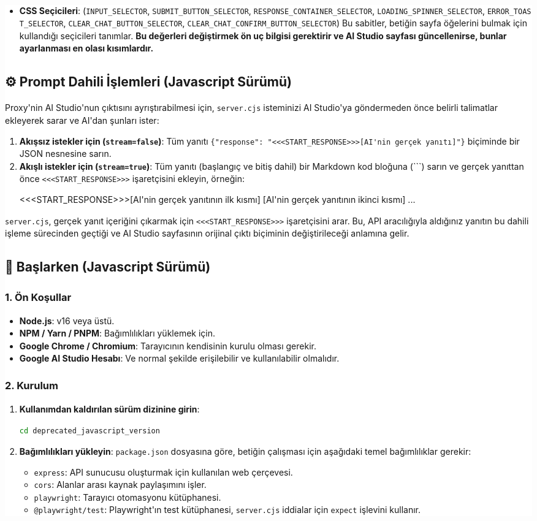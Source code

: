 *   **CSS Seçicileri**: (`INPUT_SELECTOR`, `SUBMIT_BUTTON_SELECTOR`, `RESPONSE_CONTAINER_SELECTOR`, `LOADING_SPINNER_SELECTOR`, `ERROR_TOAST_SELECTOR`, `CLEAR_CHAT_BUTTON_SELECTOR`, `CLEAR_CHAT_CONFIRM_BUTTON_SELECTOR`) Bu sabitler, betiğin sayfa öğelerini bulmak için kullandığı seçicileri tanımlar. **Bu değerleri değiştirmek ön uç bilgisi gerektirir ve AI Studio sayfası güncellenirse, bunlar ayarlanması en olası kısımlardır.**

## ⚙️ Prompt Dahili İşlemleri (Javascript Sürümü)

Proxy'nin AI Studio'nun çıktısını ayrıştırabilmesi için, `server.cjs` isteminizi AI Studio'ya göndermeden önce belirli talimatlar ekleyerek sarar ve AI'dan şunları ister:

1.  **Akışsız istekler için (`stream=false`)**: Tüm yanıtı `{"response": "<<<START_RESPONSE>>>[AI'nin gerçek yanıtı]"}` biçiminde bir JSON nesnesine sarın.
2.  **Akışlı istekler için (`stream=true`)**: Tüm yanıtı (başlangıç ​​ve bitiş dahil) bir Markdown kod bloğuna (```) sarın ve gerçek yanıttan önce `<<<START_RESPONSE>>>` işaretçisini ekleyin, örneğin:
    ```markdown
    ```
    <<<START_RESPONSE>>>[AI'nin gerçek yanıtının ilk kısmı]
    [AI'nin gerçek yanıtının ikinci kısmı]
    ...
    ```
    ```

`server.cjs`, gerçek yanıt içeriğini çıkarmak için `<<<START_RESPONSE>>>` işaretçisini arar. Bu, API aracılığıyla aldığınız yanıtın bu dahili işleme sürecinden geçtiği ve AI Studio sayfasının orijinal çıktı biçiminin değiştirileceği anlamına gelir.

## 🚀 Başlarken (Javascript Sürümü)

### 1. Ön Koşullar

*   **Node.js**: v16 veya üstü.
*   **NPM / Yarn / PNPM**: Bağımlılıkları yüklemek için.
*   **Google Chrome / Chromium**: Tarayıcının kendisinin kurulu olması gerekir.
*   **Google AI Studio Hesabı**: Ve normal şekilde erişilebilir ve kullanılabilir olmalıdır.

### 2. Kurulum

1.  **Kullanımdan kaldırılan sürüm dizinine girin**:
    ```bash
    cd deprecated_javascript_version
    ```

2.  **Bağımlılıkları yükleyin**:
    `package.json` dosyasına göre, betiğin çalışması için aşağıdaki temel bağımlılıklar gerekir:
    *   `express`: API sunucusu oluşturmak için kullanılan web çerçevesi.
    *   `cors`: Alanlar arası kaynak paylaşımını işler.
    *   `playwright`: Tarayıcı otomasyonu kütüphanesi.
    *   `@playwright/test`: Playwright'ın test kütüphanesi, `server.cjs` iddialar için `expect` işlevini kullanır.
